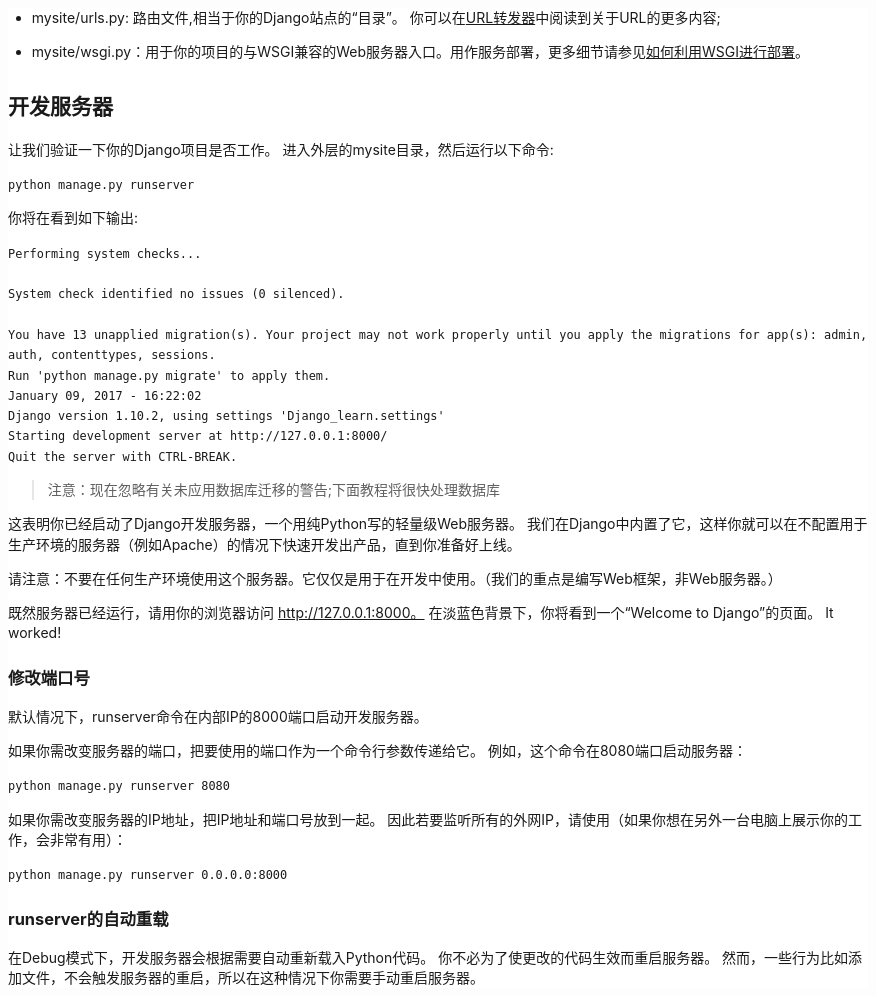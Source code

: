 * mysite/urls.py: 路由文件,相当于你的Django站点的“目录”。 你可以在[URL转发器](https://docs.djangoproject.com/en/1.10/topics/http/urls/)中阅读到关于URL的更多内容;

* mysite/wsgi.py：用于你的项目的与WSGI兼容的Web服务器入口。用作服务部署，更多细节请参见[如何利用WSGI进行部署](https://docs.djangoproject.com/en/1.10/howto/deployment/wsgi/)。


## 开发服务器

让我们验证一下你的Django项目是否工作。 进入外层的mysite目录，然后运行以下命令:
```
python manage.py runserver
```

你将在看到如下输出:
```
Performing system checks...

System check identified no issues (0 silenced).

You have 13 unapplied migration(s). Your project may not work properly until you apply the migrations for app(s): admin, auth, contenttypes, sessions.
Run 'python manage.py migrate' to apply them.
January 09, 2017 - 16:22:02
Django version 1.10.2, using settings 'Django_learn.settings'
Starting development server at http://127.0.0.1:8000/
Quit the server with CTRL-BREAK.
```

> 注意：现在忽略有关未应用数据库迁移的警告;下面教程将很快处理数据库

这表明你已经启动了Django开发服务器，一个用纯Python写的轻量级Web服务器。 我们在Django中内置了它，这样你就可以在不配置用于生产环境的服务器（例如Apache）的情况下快速开发出产品，直到你准备好上线。

请注意：不要在任何生产环境使用这个服务器。它仅仅是用于在开发中使用。（我们的重点是编写Web框架，非Web服务器。）

既然服务器已经运行，请用你的浏览器访问 http://127.0.0.1:8000。 在淡蓝色背景下，你将看到一个“Welcome to Django”的页面。 It worked!


### 修改端口号

默认情况下，runserver命令在内部IP的8000端口启动开发服务器。

如果你需改变服务器的端口，把要使用的端口作为一个命令行参数传递给它。 例如，这个命令在8080端口启动服务器：

```
python manage.py runserver 8080
```

如果你需改变服务器的IP地址，把IP地址和端口号放到一起。 因此若要监听所有的外网IP，请使用（如果你想在另外一台电脑上展示你的工作，会非常有用）：

```
python manage.py runserver 0.0.0.0:8000
```

### runserver的自动重载

在Debug模式下，开发服务器会根据需要自动重新载入Python代码。 你不必为了使更改的代码生效而重启服务器。 然而，一些行为比如添加文件，不会触发服务器的重启，所以在这种情况下你需要手动重启服务器。
